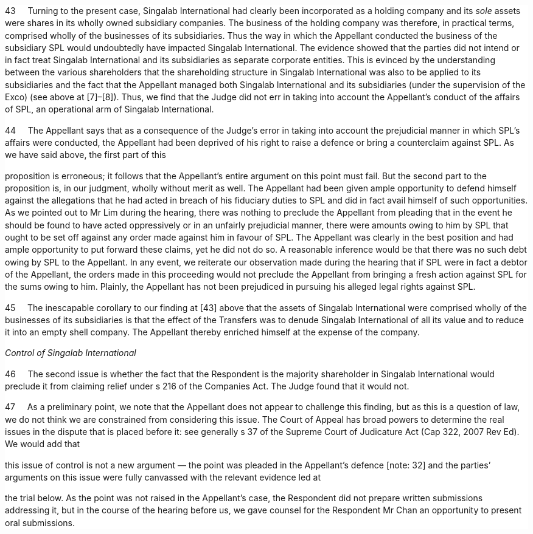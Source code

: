 43     Turning to the present case, Singalab International had clearly been incorporated as a holding company and its _sole_ assets were shares in its wholly owned subsidiary companies. The business of the holding company was therefore, in practical terms, comprised wholly of the businesses of its subsidiaries. Thus the way in which the Appellant conducted the business of the subsidiary SPL would undoubtedly have impacted Singalab International. The evidence showed that the parties did not intend or in fact treat Singalab International and its subsidiaries as separate corporate entities. This is evinced by the understanding between the various shareholders that the shareholding structure in Singalab International was also to be applied to its subsidiaries and the fact that the Appellant managed both Singalab International and its subsidiaries (under the supervision of the Exco) (see above at [7]–[8]). Thus, we find that the Judge did not err in taking into account the Appellant’s conduct of the affairs of SPL, an operational arm of Singalab International. 

44     The Appellant says that as a consequence of the Judge’s error in taking into account the prejudicial manner in which SPL’s affairs were conducted, the Appellant had been deprived of his right to raise a defence or bring a counterclaim against SPL. As we have said above, the first part of this 


proposition is erroneous; it follows that the Appellant’s entire argument on this point must fail. But the second part to the proposition is, in our judgment, wholly without merit as well. The Appellant had been given ample opportunity to defend himself against the allegations that he had acted in breach of his fiduciary duties to SPL and did in fact avail himself of such opportunities. As we pointed out to Mr Lim during the hearing, there was nothing to preclude the Appellant from pleading that in the event he should be found to have acted oppressively or in an unfairly prejudicial manner, there were amounts owing to him by SPL that ought to be set off against any order made against him in favour of SPL. The Appellant was clearly in the best position and had ample opportunity to put forward these claims, yet he did not do so. A reasonable inference would be that there was no such debt owing by SPL to the Appellant. In any event, we reiterate our observation made during the hearing that if SPL were in fact a debtor of the Appellant, the orders made in this proceeding would not preclude the Appellant from bringing a fresh action against SPL for the sums owing to him. Plainly, the Appellant has not been prejudiced in pursuing his alleged legal rights against SPL. 

45     The inescapable corollary to our finding at [43] above that the assets of Singalab International were comprised wholly of the businesses of its subsidiaries is that the effect of the Transfers was to denude Singalab International of all its value and to reduce it into an empty shell company. The Appellant thereby enriched himself at the expense of the company. 

_Control of Singalab International_ 

46     The second issue is whether the fact that the Respondent is the majority shareholder in Singalab International would preclude it from claiming relief under s 216 of the Companies Act. The Judge found that it would not. 

47     As a preliminary point, we note that the Appellant does not appear to challenge this finding, but as this is a question of law, we do not think we are constrained from considering this issue. The Court of Appeal has broad powers to determine the real issues in the dispute that is placed before it: see generally s 37 of the Supreme Court of Judicature Act (Cap 322, 2007 Rev Ed). We would add that 

this issue of control is not a new argument — the point was pleaded in the Appellant’s defence [note: 32] and the parties’ arguments on this issue were fully canvassed with the relevant evidence led at 

the trial below. As the point was not raised in the Appellant’s case, the Respondent did not prepare written submissions addressing it, but in the course of the hearing before us, we gave counsel for the Respondent Mr Chan an opportunity to present oral submissions. 
